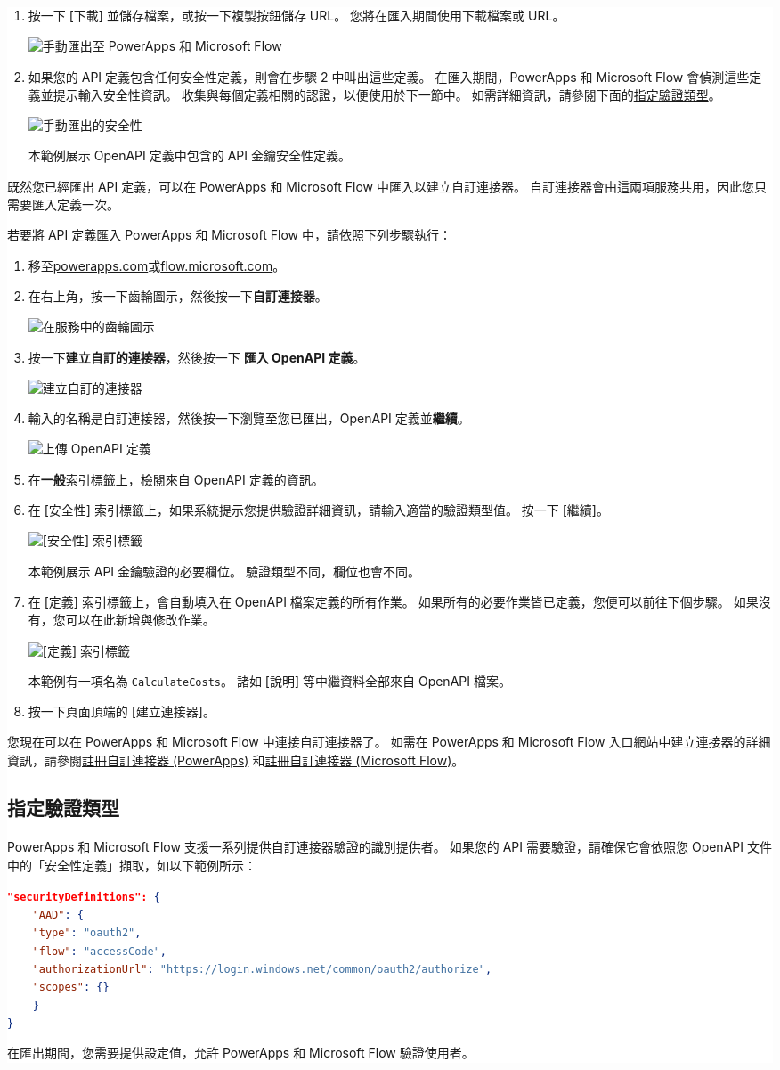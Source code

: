 1. 按一下 [下載] 並儲存檔案，或按一下複製按鈕儲存 URL。 您將在匯入期間使用下載檔案或 URL。
 
    ![手動匯出至 PowerApps 和 Microsoft Flow](media/app-service-export-api-to-powerapps-and-flow/export-manual.png)
 
2. 如果您的 API 定義包含任何安全性定義，則會在步驟 2 中叫出這些定義。 在匯入期間，PowerApps 和 Microsoft Flow 會偵測這些定義並提示輸入安全性資訊。 收集與每個定義相關的認證，以便使用於下一節中。 如需詳細資訊，請參閱下面的[指定驗證類型](#auth)。

    ![手動匯出的安全性](media/app-service-export-api-to-powerapps-and-flow/export-manual-security.png)

    本範例展示 OpenAPI 定義中包含的 API 金鑰安全性定義。

既然您已經匯出 API 定義，可以在 PowerApps 和 Microsoft Flow 中匯入以建立自訂連接器。 自訂連接器會由這兩項服務共用，因此您只需要匯入定義一次。

若要將 API 定義匯入 PowerApps 和 Microsoft Flow 中，請依照下列步驟執行：

1. 移至[powerapps.com](https://web.powerapps.com)或[flow.microsoft.com](https://flow.microsoft.com)。

2. 在右上角，按一下齒輪圖示，然後按一下**自訂連接器**。

   ![在服務中的齒輪圖示](media/app-service-export-api-to-powerapps-and-flow/icon-gear.png)

3. 按一下**建立自訂的連接器**，然後按一下 **匯入 OpenAPI 定義**。

   ![建立自訂的連接器](media/app-service-export-api-to-powerapps-and-flow/flow-apps-create-connector.png)

4. 輸入的名稱是自訂連接器，然後按一下瀏覽至您已匯出，OpenAPI 定義並**繼續**。

   ![上傳 OpenAPI 定義](media/app-service-export-api-to-powerapps-and-flow/flow-apps-upload-definition.png)

4. 在**一般**索引標籤上，檢閱來自 OpenAPI 定義的資訊。

5. 在 [安全性] 索引標籤上，如果系統提示您提供驗證詳細資訊，請輸入適當的驗證類型值。 按一下 [繼續]。

    ![[安全性] 索引標籤](media/app-service-export-api-to-powerapps-and-flow/tab-security.png)

    本範例展示 API 金鑰驗證的必要欄位。 驗證類型不同，欄位也會不同。

6. 在 [定義] 索引標籤上，會自動填入在 OpenAPI 檔案定義的所有作業。 如果所有的必要作業皆已定義，您便可以前往下個步驟。 如果沒有，您可以在此新增與修改作業。

    ![[定義] 索引標籤](media/app-service-export-api-to-powerapps-and-flow/tab-definitions.png)

    本範例有一項名為 `CalculateCosts`。 諸如 [說明] 等中繼資料全部來自 OpenAPI 檔案。

7. 按一下頁面頂端的 [建立連接器]。

您現在可以在 PowerApps 和 Microsoft Flow 中連接自訂連接器了。 如需在 PowerApps 和 Microsoft Flow 入口網站中建立連接器的詳細資訊，請參閱[註冊自訂連接器 (PowerApps)](https://powerapps.microsoft.com/tutorials/register-custom-api/#register-your-custom-connector) 和[註冊自訂連接器 (Microsoft Flow)](https://flow.microsoft.com/documentation/register-custom-api/#register-your-custom-connector)。

<a name="auth"></a>
## <a name="specify-authentication-type"></a>指定驗證類型

PowerApps 和 Microsoft Flow 支援一系列提供自訂連接器驗證的識別提供者。 如果您的 API 需要驗證，請確保它會依照您 OpenAPI 文件中的「安全性定義」擷取，如以下範例所示：

```json
"securityDefinitions": {
    "AAD": {
    "type": "oauth2",
    "flow": "accessCode",
    "authorizationUrl": "https://login.windows.net/common/oauth2/authorize",
    "scopes": {}
    }
}
``` 
在匯出期間，您需要提供設定值，允許 PowerApps 和 Microsoft Flow 驗證使用者。
